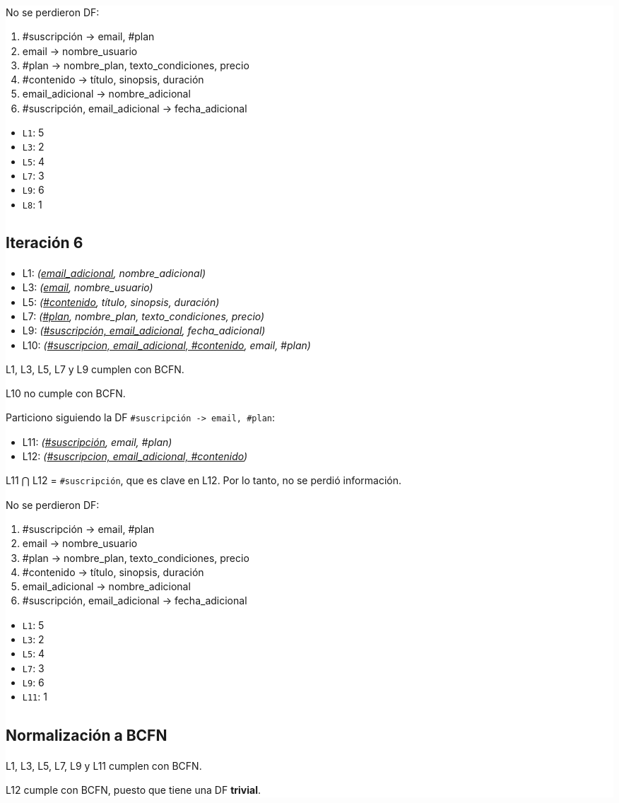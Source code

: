 No se perdieron DF:
1. #suscripción -> email, #plan
2. email -> nombre_usuario
3. #plan -> nombre_plan, texto_condiciones, precio
4. #contenido -> título, sinopsis, duración
5. email_adicional -> nombre_adicional
6. #suscripción, email_adicional -> fecha_adicional

* `L1`: 5
* `L3`: 2
* `L5`: 4
* `L7`: 3
* `L9`: 6
* `L8`: 1

## Iteración 6

* L1: *(<ins>email_adicional</ins>, nombre_adicional)*
* L3: *(<ins>email</ins>, nombre_usuario)*
* L5: *(<ins>#contenido</ins>, título, sinopsis, duración)*
* L7: *(<ins>#plan</ins>, nombre_plan, texto_condiciones, precio)*
* L9: *(<ins>#suscripción, email_adicional</ins>, fecha_adicional)*
* L10: *(<ins>#suscripcion, email_adicional, #contenido</ins>, email, #plan)*

L1, L3, L5, L7 y L9 cumplen con BCFN.

L10 no cumple con BCFN.

Particiono siguiendo la DF `#suscripción -> email, #plan`:
* L11: *(<ins>#suscripción</ins>, email, #plan)*
* L12: *(<ins>#suscripcion, email_adicional, #contenido</ins>)*

L11 ⋂ L12 = `#suscripción`, que es clave en L12. Por lo tanto, no se perdió información.

No se perdieron DF:
1. #suscripción -> email, #plan
2. email -> nombre_usuario
3. #plan -> nombre_plan, texto_condiciones, precio
4. #contenido -> título, sinopsis, duración
5. email_adicional -> nombre_adicional
6. #suscripción, email_adicional -> fecha_adicional

* `L1`: 5
* `L3`: 2
* `L5`: 4
* `L7`: 3
* `L9`: 6
* `L11`: 1

## Normalización a BCFN

L1, L3, L5, L7, L9 y L11 cumplen con BCFN.

L12 cumple con BCFN, puesto que tiene una DF **trivial**.
